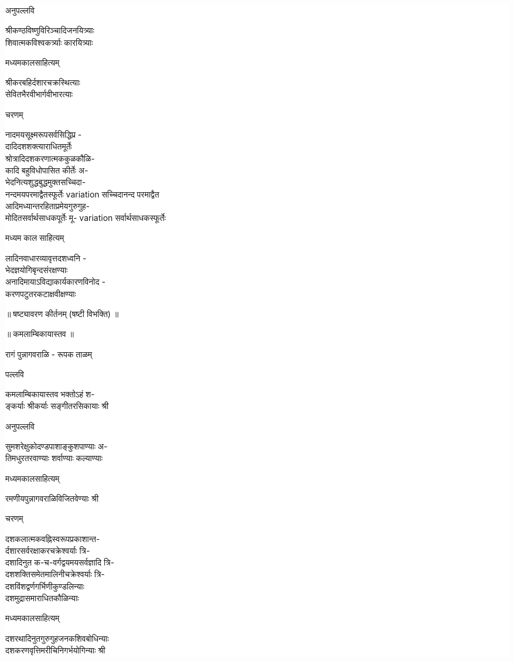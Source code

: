 अनुपल्लवि  
  
श्रीकण्ठविष्णुविरिञ्चादिजनयित्र्याः  
शिवात्मकविश्वकर्त्र्याः कारयित्र्याः  
  
मध्यमकालसाहित्यम्  
  
श्रीकरबहिर्दशारचक्रस्थित्याः  
सेवितभैरवीभार्गवीभारत्याः  
  
चरणम्  
  
नादमयसूक्ष्मरूपसर्वसिद्धिप्र -  
दादिदशशक्त्याराधितमूर्तेः  
श्रोत्रादिदशकरणात्मककुळकौळि-  
कादि बहुविधोपासित कीर्तेः  अ-  
भेदनित्यशुद्धबुद्धमुक्तसच्चिदा-  
नन्दमयपरमाद्वैतस्फूर्तेः  variation  सच्चिदानन्द परमाद्वैत  
आदिमध्यान्तरहिताप्रमेयगुरुगुह-  
मोदितसर्वार्थसाधकपूर्तेः मू-  variation  सर्वार्थसाधकस्फूर्तेः  
  
मध्यम काल साहित्यम्  
  
लादिनवाधारव्यावृत्तदशध्वनि -  
भेदज्ञयोगिबृन्दसंरक्षण्याः  
अनादिमायाऽविद्याकार्यकारणविनोद -  
करणपटुतरकटाक्षवीक्षण्याः  
  
॥ षष्ट्यावरण कीर्तनम् (षष्टी विभक्ति) ॥  
  
॥  कमलाम्बिकायास्तव ॥  
  
रागं पुन्नागवराळि   -  रूपक  ताळम्  
  
पल्लवि  
  
कमलाम्बिकायास्तव  भक्तोऽहं श-  
ङ्कर्याः श्रीकर्याः सङ्गीतरसिकायाः श्री  
  
अनुपल्लवि  
  
सुमशरेक्षुकोदण्डपाशाङ्कुशपाण्याः अ-  
तिमधुरतरवाण्याः  शर्वाण्याः कल्याण्याः  
  
मध्यमकालसाहित्यम्  
  
रमणीयपुन्नागवराळिविजितवेण्याः श्री  
  
चरणम्  
  
दशकलात्मकवह्निस्वरूपप्रकाशान्त-  
र्दशारसर्वरक्षाकरचक्रेश्वर्याः त्रि-  
दशादिनुत क-च-वर्गद्वयमयसर्वज्ञादि त्रि-  
दशशक्तिसमेतमालिनीचक्रेश्वर्याः त्रि-  
दशविंशद्वर्णगर्भिणीकुण्डलिन्याः  
दशमुद्रासमाराधितकौळिन्याः  
  
मध्यमकालसाहित्यम्  
  
दशरथादिनुतगुरुगुहजनकशिवबोधिन्याः  
दशकरणवृत्तिमरीचिनिगर्भयोगिन्याः श्री  
  